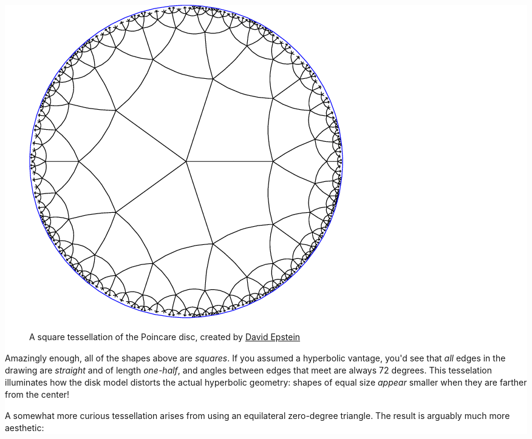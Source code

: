<figure><img src="../.gitbook/assets/image (11) (1).png" alt=""><figcaption><p>A square tessellation of the Poincare disc, created by <a href="https://www.researchgate.net/publication/353970526_Limitations_on_Realistic_Hyperbolic_Graph_Drawing">David Epstein</a></p></figcaption></figure>

Amazingly enough, all of the shapes above are _squares_. If you assumed a hyperbolic vantage, you'd see that _all_ edges in the drawing are _straight_ and of length _one-half_, and angles between edges that meet are always 72 degrees. This tesselation illuminates how the disk model distorts the actual hyperbolic geometry: shapes of equal size _appear_ smaller when they are farther from the center!

A somewhat more curious tessellation arises from using an equilateral zero-degree triangle. The result is arguably much more aesthetic:
